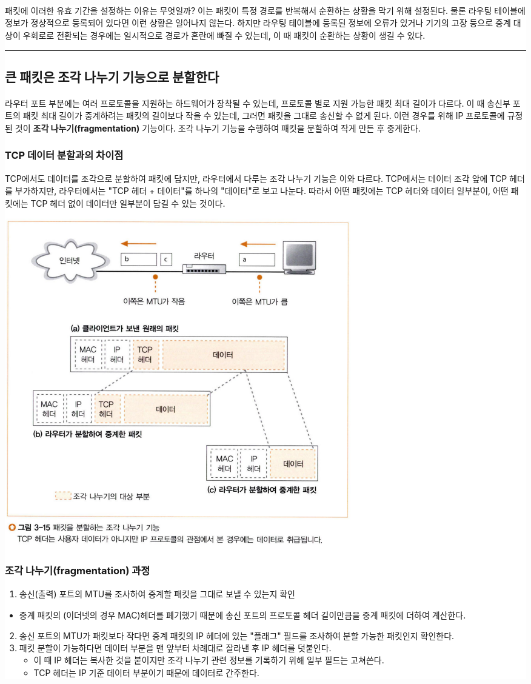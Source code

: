 패킷에 이러한 유효 기간을 설정하는 이유는 무엇일까? 이는 패킷이 특정 경로를 반복해서 순환하는 상황을 막기 위해 설정된다. 물론 라우팅 테이블에 정보가 정상적으로 등록되어 있다면 이런 상황은 일어나지 않는다. 하지만 라우팅 테이블에 등록된 정보에 오류가 있거나 기기의 고장 등으로 중계 대상이 우회로로 전환되는 경우에는 일시적으로 경로가 혼란에 빠질 수 있는데, 이 때 패킷이 순환하는 상황이 생길 수 있다.

---

## 큰 패킷은 조각 나누기 기능으로 분할한다
라우터 포트 부분에는 여러 프로토콜을 지원하는 하드웨어가 장착될 수 있는데, 프로토콜 별로 지원 가능한 패킷 최대 길이가 다르다. 이 때 송신부 포트의 패킷 최대 길이가 중계하려는 패킷의 길이보다 작을 수 있는데, 그러면 패킷을 그대로 송신할 수 없게 된다. 이런 경우를 위해 IP 프로토콜에 규정된 것이 **조각 나누기(fragmentation)** 기능이다. 조각 나누기 기능을 수행하여 패킷을 분할하여 작게 만든 후 중계한다.

### TCP 데이터 분할과의 차이점
TCP에서도 데이터를 조각으로 분할하여 패킷에 담지만, 라우터에서 다루는 조각 나누기 기능은 이와 다르다. TCP에서는 데이터 조각 앞에 TCP 헤더를 부가하지만, 라우터에서는 "TCP 헤더 + 데이터"를 하나의 "데이터"로 보고 나눈다. 따라서 어떤 패킷에는 TCP 헤더와 데이터 일부분이, 어떤 패킷에는 TCP 헤더 없이 데이터만 일부분이 담길 수 있는 것이다.  
  
![class_description](6-3.png)  

### 조각 나누기(fragmentation) 과정
1. 송신(출력) 포트의 MTU를 조사하여 중계할 패킷을 그대로 보낼 수 있는지 확인
  - 중계 패킷의 (이더넷의 경우 MAC)헤더를 폐기했기 때문에 송신 포트의 프로토콜 헤더 길이만큼을 중계 패킷에 더하여 계산한다.
2. 송신 포트의 MTU가 패킷보다 작다면 중계 패킷의 IP 헤더에 있는 "플래그" 필드를 조사하여 분할 가능한 패킷인지 확인한다.
3. 패킷 분할이 가능하다면 데이터 부분을 맨 앞부터 차례대로 잘라낸 후 IP 헤더를 덧붙인다.
    - 이 때 IP 헤더는 복사한 것을 붙이지만 조각 나누기 관련 정보를 기록하기 위해 일부 필드는 고쳐쓴다.
    - TCP 헤더는 IP 기준 데이터 부분이기 때문에 데이터로 간주한다.
  